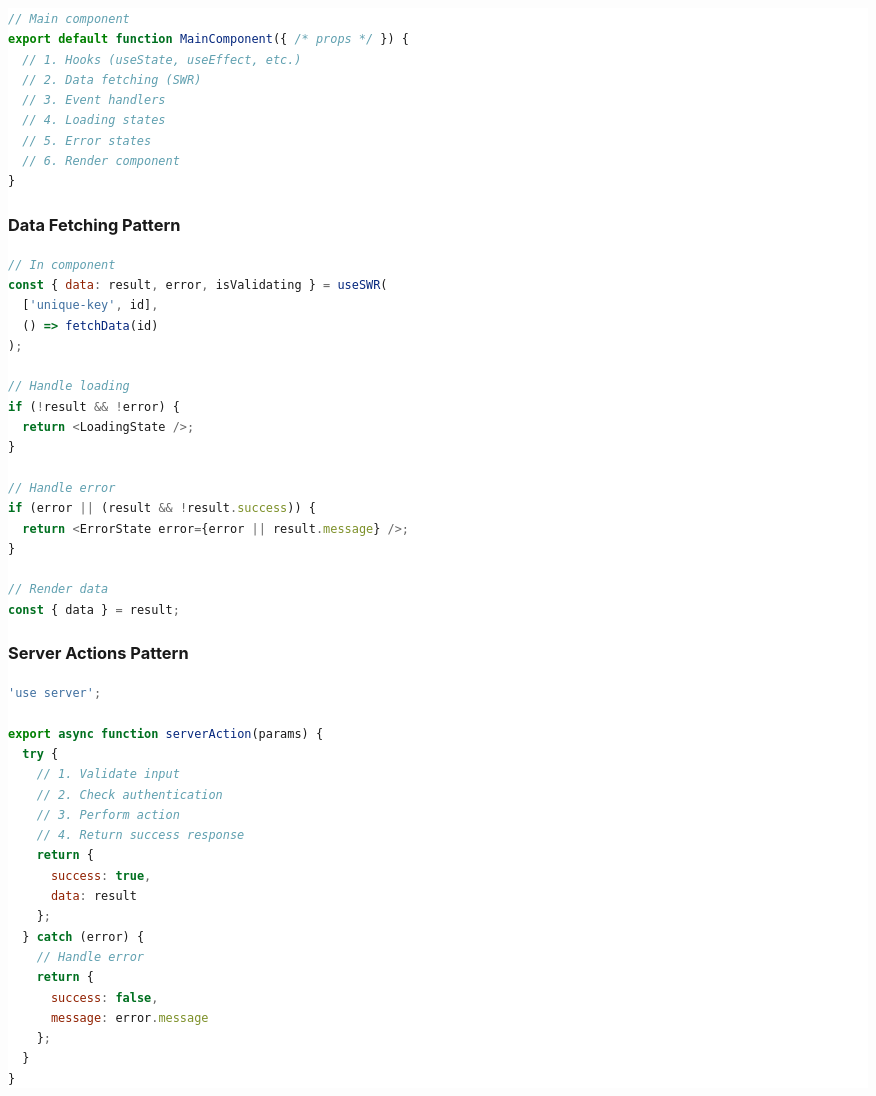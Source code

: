 ```javascript
// Main component
export default function MainComponent({ /* props */ }) {
  // 1. Hooks (useState, useEffect, etc.)
  // 2. Data fetching (SWR)
  // 3. Event handlers
  // 4. Loading states
  // 5. Error states
  // 6. Render component
}
```

### Data Fetching Pattern
```javascript
// In component
const { data: result, error, isValidating } = useSWR(
  ['unique-key', id],
  () => fetchData(id)
);

// Handle loading
if (!result && !error) {
  return <LoadingState />;
}

// Handle error
if (error || (result && !result.success)) {
  return <ErrorState error={error || result.message} />;
}

// Render data
const { data } = result;
```

### Server Actions Pattern
```javascript
'use server';

export async function serverAction(params) {
  try {
    // 1. Validate input
    // 2. Check authentication
    // 3. Perform action
    // 4. Return success response
    return {
      success: true,
      data: result
    };
  } catch (error) {
    // Handle error
    return {
      success: false,
      message: error.message
    };
  }
}
```
